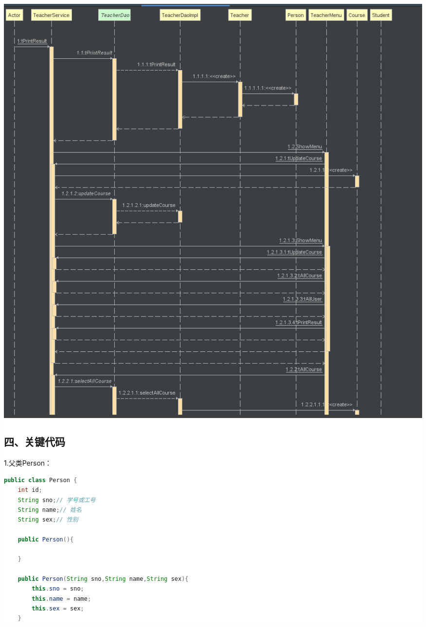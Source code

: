  ![](https://github.com/Principles-Yang/StudentElectiveSystem/blob/master/pic/tPrintResult%E6%97%B6%E5%BA%8F%E5%9B%BE%E9%83%A8%E5%88%86.png) <br>


## 四、关键代码
1.父类Person：
```Java
public class Person {
    int id;
    String sno;// 学号或工号
    String name;// 姓名
    String sex;// 性别

    public Person(){

    }

    public Person(String sno,String name,String sex){
        this.sno = sno;
        this.name = name;
        this.sex = sex;
    }
```